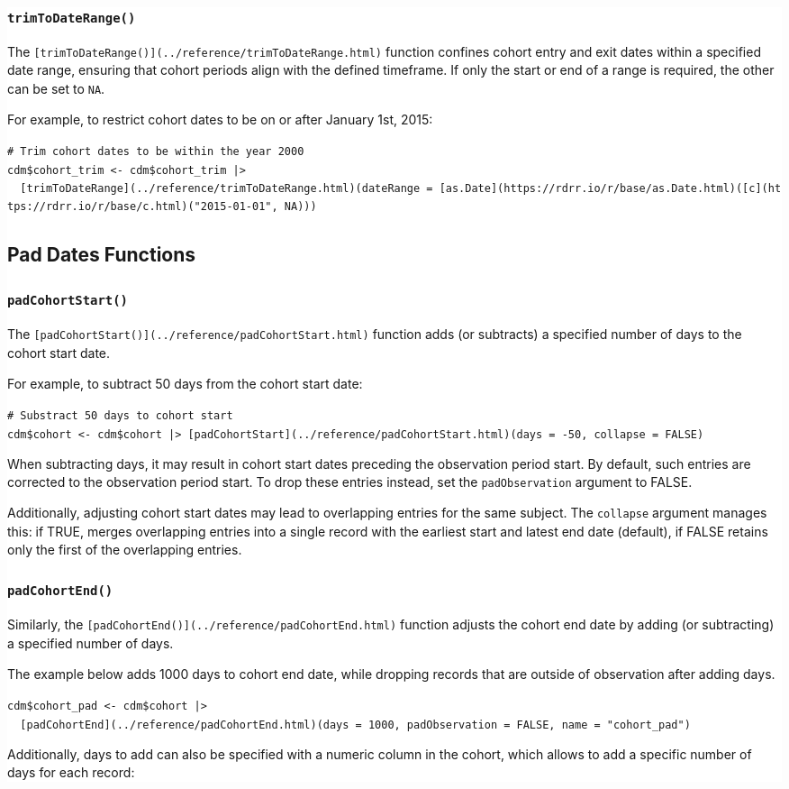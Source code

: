 ###  `trimToDateRange()`

The `[trimToDateRange()](../reference/trimToDateRange.html)` function confines cohort entry and exit dates within a specified date range, ensuring that cohort periods align with the defined timeframe. If only the start or end of a range is required, the other can be set to `NA`.

For example, to restrict cohort dates to be on or after January 1st, 2015:
    
    
    # Trim cohort dates to be within the year 2000
    cdm$cohort_trim <- cdm$cohort_trim |> 
      [trimToDateRange](../reference/trimToDateRange.html)(dateRange = [as.Date](https://rdrr.io/r/base/as.Date.html)([c](https://rdrr.io/r/base/c.html)("2015-01-01", NA)))

## Pad Dates Functions

###  `padCohortStart()`

The `[padCohortStart()](../reference/padCohortStart.html)` function adds (or subtracts) a specified number of days to the cohort start date.

For example, to subtract 50 days from the cohort start date:
    
    
    # Substract 50 days to cohort start
    cdm$cohort <- cdm$cohort |> [padCohortStart](../reference/padCohortStart.html)(days = -50, collapse = FALSE)

When subtracting days, it may result in cohort start dates preceding the observation period start. By default, such entries are corrected to the observation period start. To drop these entries instead, set the `padObservation` argument to FALSE.

Additionally, adjusting cohort start dates may lead to overlapping entries for the same subject. The `collapse` argument manages this: if TRUE, merges overlapping entries into a single record with the earliest start and latest end date (default), if FALSE retains only the first of the overlapping entries.

###  `padCohortEnd()`

Similarly, the `[padCohortEnd()](../reference/padCohortEnd.html)` function adjusts the cohort end date by adding (or subtracting) a specified number of days.

The example below adds 1000 days to cohort end date, while dropping records that are outside of observation after adding days.
    
    
    cdm$cohort_pad <- cdm$cohort |> 
      [padCohortEnd](../reference/padCohortEnd.html)(days = 1000, padObservation = FALSE, name = "cohort_pad")

Additionally, days to add can also be specified with a numeric column in the cohort, which allows to add a specific number of days for each record:
    